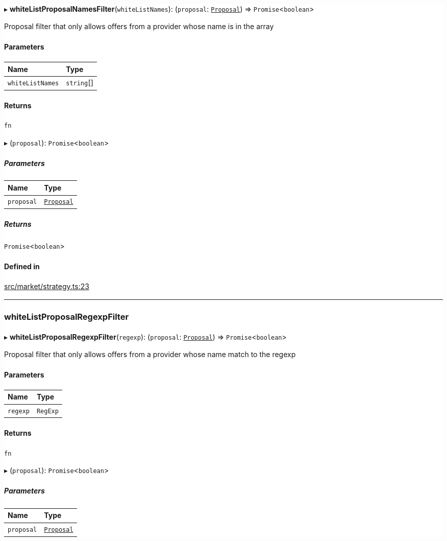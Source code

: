 ▸ **whiteListProposalNamesFilter**(`whiteListNames`): (`proposal`: [`Proposal`](../classes/market_proposal.Proposal)) => `Promise`\<`boolean`\>

Proposal filter that only allows offers from a provider whose name is in the array

#### Parameters

| Name | Type |
| :------ | :------ |
| `whiteListNames` | `string`[] |

#### Returns

`fn`

▸ (`proposal`): `Promise`\<`boolean`\>

##### Parameters

| Name | Type |
| :------ | :------ |
| `proposal` | [`Proposal`](../classes/market_proposal.Proposal) |

##### Returns

`Promise`\<`boolean`\>

#### Defined in

[src/market/strategy.ts:23](https://github.com/golemfactory/golem-js/blob/d4f6a75/src/market/strategy.ts#L23)

___

### whiteListProposalRegexpFilter

▸ **whiteListProposalRegexpFilter**(`regexp`): (`proposal`: [`Proposal`](../classes/market_proposal.Proposal)) => `Promise`\<`boolean`\>

Proposal filter that only allows offers from a provider whose name match to the regexp

#### Parameters

| Name | Type |
| :------ | :------ |
| `regexp` | `RegExp` |

#### Returns

`fn`

▸ (`proposal`): `Promise`\<`boolean`\>

##### Parameters

| Name | Type |
| :------ | :------ |
| `proposal` | [`Proposal`](../classes/market_proposal.Proposal) |

